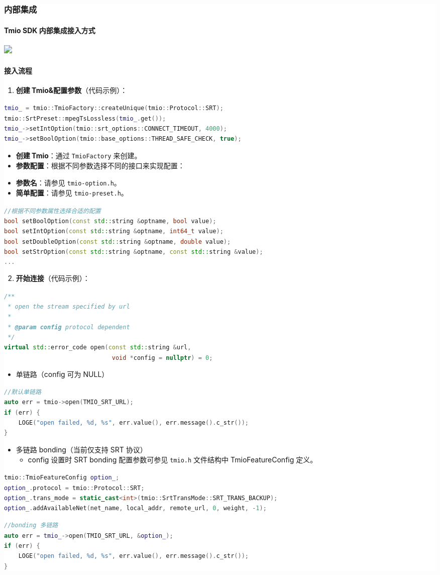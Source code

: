 ```c++
```

[](id:internal)
### 内部集成
#### Tmio SDK 内部集成接入方式
![](https://qcloudimg.tencent-cloud.cn/raw/8071536afd22d5df2a9d471ab3dce357.jpg)

#### 接入流程
1. **创建 Tmio&配置参数**（代码示例）：
```C++
tmio_ = tmio::TmioFactory::createUnique(tmio::Protocol::SRT);
tmio::SrtPreset::mpegTsLossless(tmio_.get());
tmio_->setIntOption(tmio::srt_options::CONNECT_TIMEOUT, 4000);
tmio_->setBoolOption(tmio::base_options::THREAD_SAFE_CHECK, true);
```

- **创建 Tmio**：通过 `TmioFactory` 来创建。
- **参数配置**：根据不同参数选择不同的接口来实现配置：
<ul>
<li><strong>参数名</strong>：请参见 <code>tmio-option.h</code>。</li>
<li><strong>简单配置</strong>：请参见 <code>tmio-preset.h</code>。
</ul>

```C++
//根据不同参数属性选择合适的配置
bool setBoolOption(const std::string &optname, bool value);
bool setIntOption(const std::string &optname, int64_t value);
bool setDoubleOption(const std::string &optname, double value);
bool setStrOption(const std::string &optname, const std::string &value);
...
```

2. **开始连接**（代码示例）：
```C++
/**
 * open the stream specified by url
 *
 * @param config protocol dependent
 */
virtual std::error_code open(const std::string &url,
							  void *config = nullptr) = 0;
```
  - 单链路（config 可为 NULL）
```C++
//默认单链路
auto err = tmio->open(TMIO_SRT_URL);
if (err) {
	LOGE("open failed, %d, %s", err.value(), err.message().c_str());
}
```

 - 多链路 bonding（当前仅支持 SRT 协议）
	- config 设置时 SRT bonding 配置参数可参见 `tmio.h` 文件结构中 TmioFeatureConfig 定义。
```C++
tmio::TmioFeatureConfig option_;
option_.protocol = tmio::Protocol::SRT;
option_.trans_mode = static_cast<int>(tmio::SrtTransMode::SRT_TRANS_BACKUP);
option_.addAvailableNet(net_name, local_addr, remote_url, 0, weight, -1);
```
```C++
//bonding 多链路
auto err = tmio_->open(TMIO_SRT_URL, &option_);
if (err) {
	LOGE("open failed, %d, %s", err.value(), err.message().c_str());
}
```